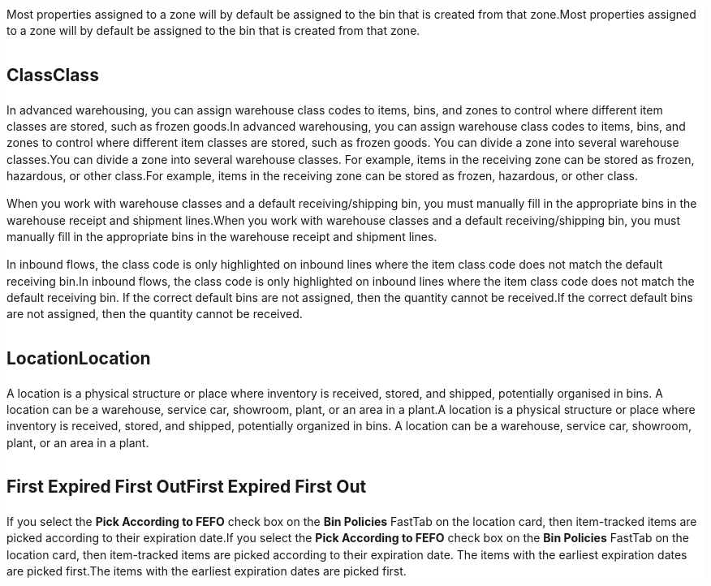 <span data-ttu-id="d64f8-248">Most properties assigned to a zone will by default be assigned to the bin that is created from that zone.</span><span class="sxs-lookup"><span data-stu-id="d64f8-248">Most properties assigned to a zone will by default be assigned to the bin that is created from that zone.</span></span>  

## <a name="class"></a><span data-ttu-id="d64f8-249">Class</span><span class="sxs-lookup"><span data-stu-id="d64f8-249">Class</span></span>  
<span data-ttu-id="d64f8-250">In advanced warehousing, you can assign warehouse class codes to items, bins, and zones to control where different item classes are stored, such as frozen goods.</span><span class="sxs-lookup"><span data-stu-id="d64f8-250">In advanced warehousing, you can assign warehouse class codes to items, bins, and zones to control where different item classes are stored, such as frozen goods.</span></span> <span data-ttu-id="d64f8-251">You can divide a zone into several warehouse classes.</span><span class="sxs-lookup"><span data-stu-id="d64f8-251">You can divide a zone into several warehouse classes.</span></span> <span data-ttu-id="d64f8-252">For example, items in the receiving zone can be stored as frozen, hazardous, or other class.</span><span class="sxs-lookup"><span data-stu-id="d64f8-252">For example, items in the receiving zone can be stored as frozen, hazardous, or other class.</span></span>  

<span data-ttu-id="d64f8-253">When you work with warehouse classes and a default receiving/shipping bin, you must manually fill in the appropriate bins in the warehouse receipt and shipment lines.</span><span class="sxs-lookup"><span data-stu-id="d64f8-253">When you work with warehouse classes and a default receiving/shipping bin, you must manually fill in the appropriate bins in the warehouse receipt and shipment lines.</span></span>  

<span data-ttu-id="d64f8-254">In inbound flows, the class code is only highlighted on inbound lines where the item class code does not match the default receiving bin.</span><span class="sxs-lookup"><span data-stu-id="d64f8-254">In inbound flows, the class code is only highlighted on inbound lines where the item class code does not match the default receiving bin.</span></span> <span data-ttu-id="d64f8-255">If the correct default bins are not assigned, then the quantity cannot be received.</span><span class="sxs-lookup"><span data-stu-id="d64f8-255">If the correct default bins are not assigned, then the quantity cannot be received.</span></span>  

## <a name="location"></a><span data-ttu-id="d64f8-256">Location</span><span class="sxs-lookup"><span data-stu-id="d64f8-256">Location</span></span>  
<span data-ttu-id="d64f8-257">A location is a physical structure or place where inventory is received, stored, and shipped, potentially organised in bins. A location can be a warehouse, service car, showroom, plant, or an area in a plant.</span><span class="sxs-lookup"><span data-stu-id="d64f8-257">A location is a physical structure or place where inventory is received, stored, and shipped, potentially organized in bins. A location can be a warehouse, service car, showroom, plant, or an area in a plant.</span></span>  

## <a name="first-expired-first-out"></a><span data-ttu-id="d64f8-258">First Expired First Out</span><span class="sxs-lookup"><span data-stu-id="d64f8-258">First Expired First Out</span></span>  
<span data-ttu-id="d64f8-259">If you select the **Pick According to FEFO** check box on the **Bin Policies** FastTab on the location card, then item-tracked items are picked according to their expiration date.</span><span class="sxs-lookup"><span data-stu-id="d64f8-259">If you select the **Pick According to FEFO** check box on the **Bin Policies** FastTab on the location card, then item-tracked items are picked according to their expiration date.</span></span> <span data-ttu-id="d64f8-260">The items with the earliest expiration dates are picked first.</span><span class="sxs-lookup"><span data-stu-id="d64f8-260">The items with the earliest expiration dates are picked first.</span></span>  
